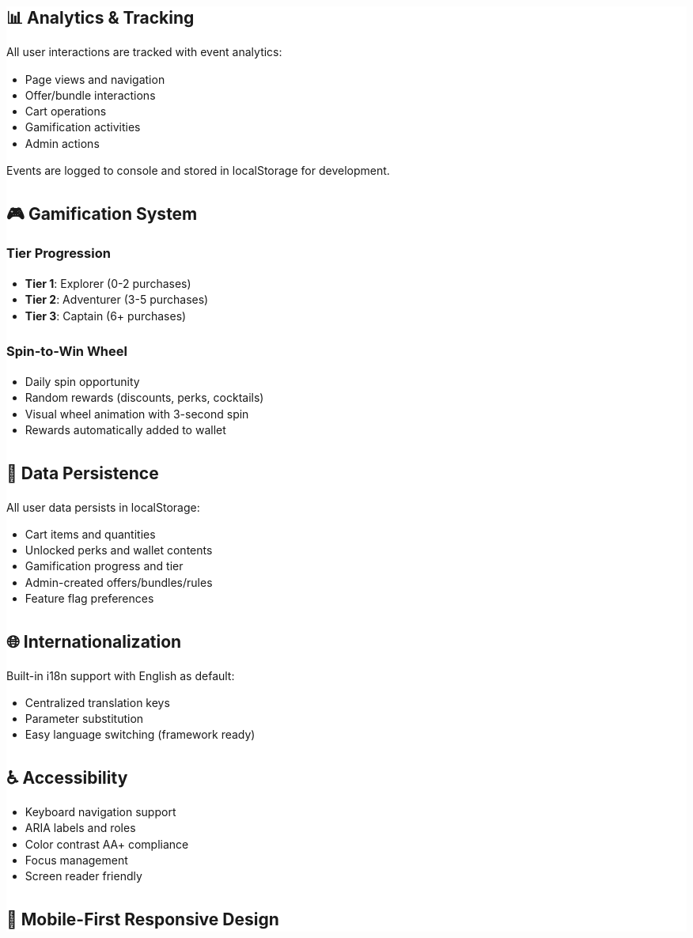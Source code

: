 ## 📊 Analytics & Tracking

All user interactions are tracked with event analytics:
- Page views and navigation
- Offer/bundle interactions
- Cart operations
- Gamification activities
- Admin actions

Events are logged to console and stored in localStorage for development.

## 🎮 Gamification System

### Tier Progression
- **Tier 1**: Explorer (0-2 purchases)
- **Tier 2**: Adventurer (3-5 purchases)  
- **Tier 3**: Captain (6+ purchases)

### Spin-to-Win Wheel
- Daily spin opportunity
- Random rewards (discounts, perks, cocktails)
- Visual wheel animation with 3-second spin
- Rewards automatically added to wallet

## 💾 Data Persistence

All user data persists in localStorage:
- Cart items and quantities
- Unlocked perks and wallet contents
- Gamification progress and tier
- Admin-created offers/bundles/rules
- Feature flag preferences

## 🌐 Internationalization

Built-in i18n support with English as default:
- Centralized translation keys
- Parameter substitution
- Easy language switching (framework ready)

## ♿ Accessibility

- Keyboard navigation support
- ARIA labels and roles
- Color contrast AA+ compliance
- Focus management
- Screen reader friendly

## 📱 Mobile-First Responsive Design
